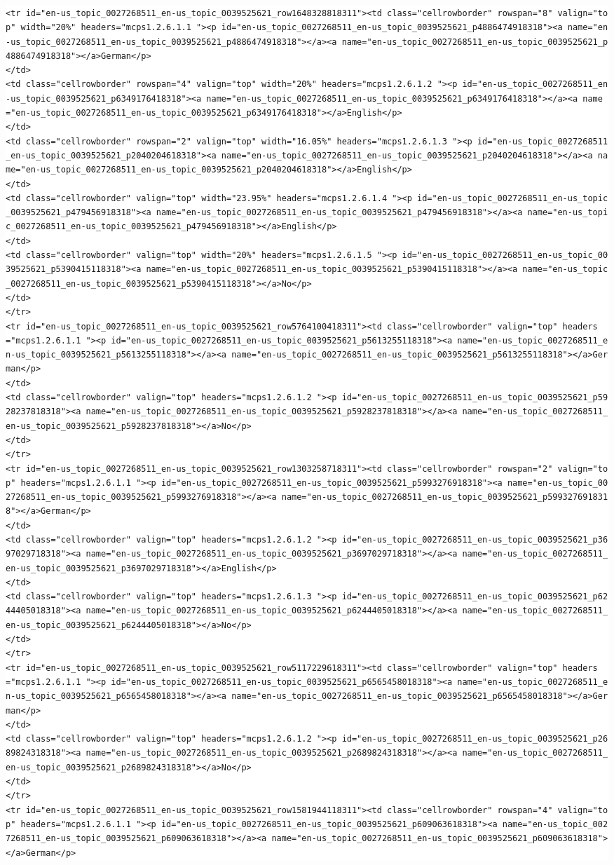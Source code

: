     <tr id="en-us_topic_0027268511_en-us_topic_0039525621_row1648328818311"><td class="cellrowborder" rowspan="8" valign="top" width="20%" headers="mcps1.2.6.1.1 "><p id="en-us_topic_0027268511_en-us_topic_0039525621_p4886474918318"><a name="en-us_topic_0027268511_en-us_topic_0039525621_p4886474918318"></a><a name="en-us_topic_0027268511_en-us_topic_0039525621_p4886474918318"></a>German</p>
    </td>
    <td class="cellrowborder" rowspan="4" valign="top" width="20%" headers="mcps1.2.6.1.2 "><p id="en-us_topic_0027268511_en-us_topic_0039525621_p6349176418318"><a name="en-us_topic_0027268511_en-us_topic_0039525621_p6349176418318"></a><a name="en-us_topic_0027268511_en-us_topic_0039525621_p6349176418318"></a>English</p>
    </td>
    <td class="cellrowborder" rowspan="2" valign="top" width="16.05%" headers="mcps1.2.6.1.3 "><p id="en-us_topic_0027268511_en-us_topic_0039525621_p2040204618318"><a name="en-us_topic_0027268511_en-us_topic_0039525621_p2040204618318"></a><a name="en-us_topic_0027268511_en-us_topic_0039525621_p2040204618318"></a>English</p>
    </td>
    <td class="cellrowborder" valign="top" width="23.95%" headers="mcps1.2.6.1.4 "><p id="en-us_topic_0027268511_en-us_topic_0039525621_p479456918318"><a name="en-us_topic_0027268511_en-us_topic_0039525621_p479456918318"></a><a name="en-us_topic_0027268511_en-us_topic_0039525621_p479456918318"></a>English</p>
    </td>
    <td class="cellrowborder" valign="top" width="20%" headers="mcps1.2.6.1.5 "><p id="en-us_topic_0027268511_en-us_topic_0039525621_p5390415118318"><a name="en-us_topic_0027268511_en-us_topic_0039525621_p5390415118318"></a><a name="en-us_topic_0027268511_en-us_topic_0039525621_p5390415118318"></a>No</p>
    </td>
    </tr>
    <tr id="en-us_topic_0027268511_en-us_topic_0039525621_row5764100418311"><td class="cellrowborder" valign="top" headers="mcps1.2.6.1.1 "><p id="en-us_topic_0027268511_en-us_topic_0039525621_p5613255118318"><a name="en-us_topic_0027268511_en-us_topic_0039525621_p5613255118318"></a><a name="en-us_topic_0027268511_en-us_topic_0039525621_p5613255118318"></a>German</p>
    </td>
    <td class="cellrowborder" valign="top" headers="mcps1.2.6.1.2 "><p id="en-us_topic_0027268511_en-us_topic_0039525621_p5928237818318"><a name="en-us_topic_0027268511_en-us_topic_0039525621_p5928237818318"></a><a name="en-us_topic_0027268511_en-us_topic_0039525621_p5928237818318"></a>No</p>
    </td>
    </tr>
    <tr id="en-us_topic_0027268511_en-us_topic_0039525621_row1303258718311"><td class="cellrowborder" rowspan="2" valign="top" headers="mcps1.2.6.1.1 "><p id="en-us_topic_0027268511_en-us_topic_0039525621_p5993276918318"><a name="en-us_topic_0027268511_en-us_topic_0039525621_p5993276918318"></a><a name="en-us_topic_0027268511_en-us_topic_0039525621_p5993276918318"></a>German</p>
    </td>
    <td class="cellrowborder" valign="top" headers="mcps1.2.6.1.2 "><p id="en-us_topic_0027268511_en-us_topic_0039525621_p3697029718318"><a name="en-us_topic_0027268511_en-us_topic_0039525621_p3697029718318"></a><a name="en-us_topic_0027268511_en-us_topic_0039525621_p3697029718318"></a>English</p>
    </td>
    <td class="cellrowborder" valign="top" headers="mcps1.2.6.1.3 "><p id="en-us_topic_0027268511_en-us_topic_0039525621_p6244405018318"><a name="en-us_topic_0027268511_en-us_topic_0039525621_p6244405018318"></a><a name="en-us_topic_0027268511_en-us_topic_0039525621_p6244405018318"></a>No</p>
    </td>
    </tr>
    <tr id="en-us_topic_0027268511_en-us_topic_0039525621_row5117229618311"><td class="cellrowborder" valign="top" headers="mcps1.2.6.1.1 "><p id="en-us_topic_0027268511_en-us_topic_0039525621_p6565458018318"><a name="en-us_topic_0027268511_en-us_topic_0039525621_p6565458018318"></a><a name="en-us_topic_0027268511_en-us_topic_0039525621_p6565458018318"></a>German</p>
    </td>
    <td class="cellrowborder" valign="top" headers="mcps1.2.6.1.2 "><p id="en-us_topic_0027268511_en-us_topic_0039525621_p2689824318318"><a name="en-us_topic_0027268511_en-us_topic_0039525621_p2689824318318"></a><a name="en-us_topic_0027268511_en-us_topic_0039525621_p2689824318318"></a>No</p>
    </td>
    </tr>
    <tr id="en-us_topic_0027268511_en-us_topic_0039525621_row1581944118311"><td class="cellrowborder" rowspan="4" valign="top" headers="mcps1.2.6.1.1 "><p id="en-us_topic_0027268511_en-us_topic_0039525621_p609063618318"><a name="en-us_topic_0027268511_en-us_topic_0039525621_p609063618318"></a><a name="en-us_topic_0027268511_en-us_topic_0039525621_p609063618318"></a>German</p>